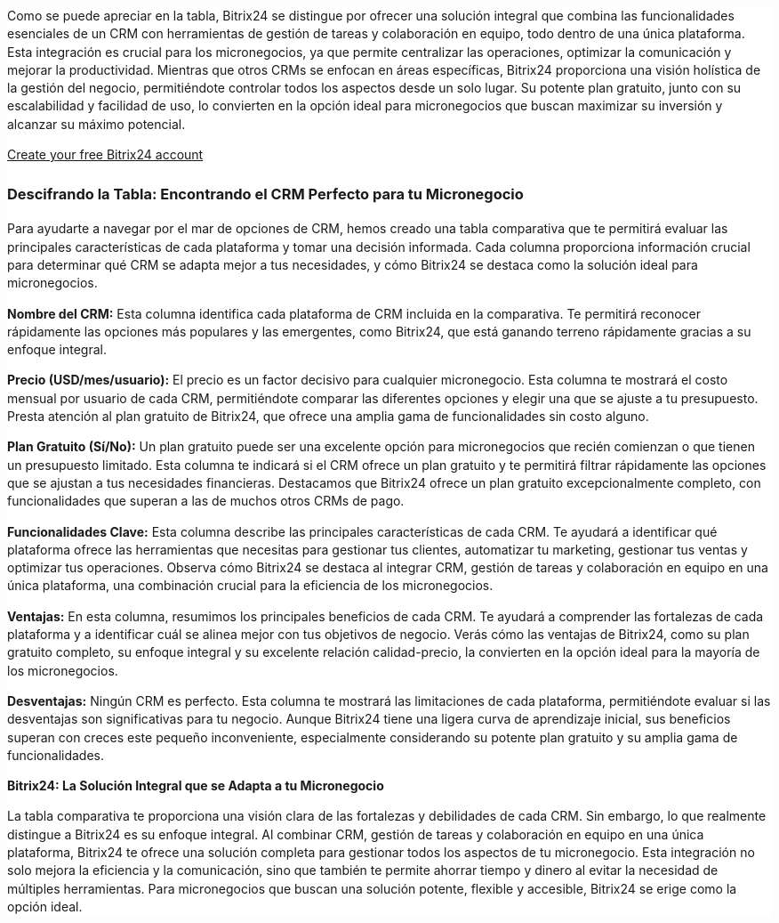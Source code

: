 Como se puede apreciar en la tabla, Bitrix24 se distingue por ofrecer una solución integral que combina las funcionalidades esenciales de un CRM con herramientas de gestión de tareas y colaboración en equipo, todo dentro de una única plataforma.  Esta integración es crucial para los micronegocios, ya que permite centralizar las operaciones, optimizar la comunicación y mejorar la productividad.  Mientras que otros CRMs se enfocan en áreas específicas, Bitrix24 proporciona una visión holística de la gestión del negocio,  permitiéndote controlar todos los aspectos desde un solo lugar. Su potente plan gratuito, junto con su escalabilidad y facilidad de uso, lo convierten en la opción ideal para micronegocios que buscan maximizar su inversión y alcanzar su máximo potencial.

<a href="https://www.bitrix24.com/create.php?p=25482205&p1=7.CRMparaMicronegocios%3AM%C3%A1ximaFuncionalidadconPresupuestoM%C3%ADnimo" rel="noindex nofollow">Create your free Bitrix24 account</a>

### Descifrando la Tabla:  Encontrando el CRM Perfecto para tu Micronegocio

Para ayudarte a navegar por el mar de opciones de CRM, hemos creado una tabla comparativa que te permitirá evaluar las principales características de cada plataforma y tomar una decisión informada.  Cada columna proporciona información crucial para determinar qué CRM se adapta mejor a tus necesidades, y cómo Bitrix24 se destaca como la solución ideal para micronegocios.

**Nombre del CRM:**  Esta columna identifica cada plataforma de CRM incluida en la comparativa.  Te permitirá reconocer rápidamente las opciones más populares y las emergentes, como Bitrix24, que está ganando terreno rápidamente gracias a su enfoque integral.

**Precio (USD/mes/usuario):**  El precio es un factor decisivo para cualquier micronegocio.  Esta columna te mostrará el costo mensual por usuario de cada CRM,  permitiéndote comparar las diferentes opciones y  elegir una que se ajuste a tu presupuesto.  Presta atención al plan gratuito de Bitrix24, que ofrece una amplia gama de funcionalidades sin costo alguno.

**Plan Gratuito (Sí/No):**  Un plan gratuito puede ser una excelente opción para micronegocios que recién comienzan o que tienen un presupuesto limitado.  Esta columna te indicará si el CRM ofrece un plan gratuito y te permitirá filtrar rápidamente las opciones que se ajustan a tus necesidades financieras.  Destacamos que Bitrix24 ofrece un plan gratuito excepcionalmente completo, con funcionalidades que superan a las de muchos otros CRMs de pago.

**Funcionalidades Clave:**  Esta columna describe las principales características de cada CRM.  Te ayudará a identificar qué plataforma ofrece las herramientas que necesitas para gestionar tus clientes, automatizar tu marketing,  gestionar tus ventas y  optimizar tus operaciones.  Observa cómo Bitrix24 se destaca al integrar CRM, gestión de tareas y colaboración en equipo en una única plataforma, una combinación crucial para la eficiencia de los micronegocios.

**Ventajas:**  En esta columna,  resumimos los principales beneficios de cada CRM.  Te ayudará a comprender las fortalezas de cada plataforma y  a identificar cuál se alinea mejor con tus objetivos de negocio.  Verás cómo las ventajas de Bitrix24, como su plan gratuito completo, su enfoque integral y su excelente relación calidad-precio, la convierten en la opción ideal para la mayoría de los micronegocios.

**Desventajas:**  Ningún CRM es perfecto.  Esta columna te mostrará las limitaciones de cada plataforma, permitiéndote evaluar si las desventajas son significativas para tu negocio.  Aunque Bitrix24 tiene una ligera curva de aprendizaje inicial, sus beneficios superan con creces este pequeño inconveniente, especialmente considerando su potente plan gratuito y su amplia gama de funcionalidades.

**Bitrix24: La Solución Integral que se Adapta a tu Micronegocio**

La tabla comparativa te proporciona una visión clara de las fortalezas y debilidades de cada CRM.  Sin embargo, lo que realmente distingue a Bitrix24 es su enfoque integral.  Al combinar CRM, gestión de tareas y colaboración en equipo en una única plataforma, Bitrix24 te ofrece una solución completa para gestionar todos los aspectos de tu micronegocio.  Esta integración no solo mejora la eficiencia y  la comunicación, sino que también te permite ahorrar tiempo y  dinero al evitar la necesidad de múltiples herramientas.  Para micronegocios que buscan una solución potente, flexible y  accesible,  Bitrix24 se erige como la opción ideal.
